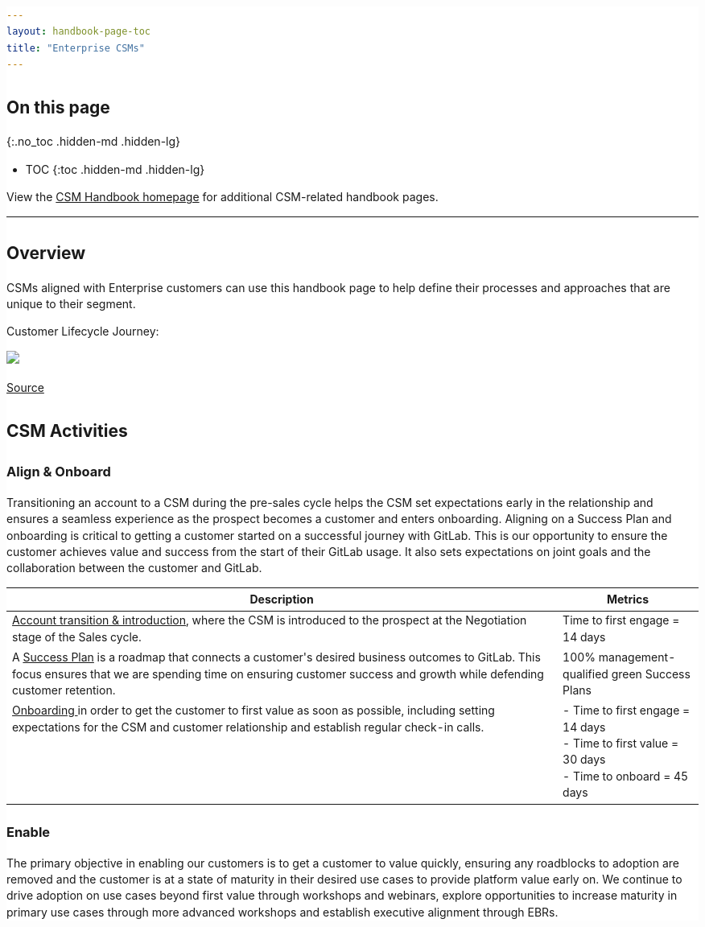 ```yaml
---
layout: handbook-page-toc
title: "Enterprise CSMs"
---
```

## On this page
{:.no_toc .hidden-md .hidden-lg}

- TOC
{:toc .hidden-md .hidden-lg}

View the [CSM Handbook homepage](/handbook/customer-success/csm/) for additional CSM-related handbook pages.

---

## Overview

CSMs aligned with Enterprise customers can use this handbook page to help define their processes and approaches that are unique to their segment.

Customer Lifecycle Journey:

<img src="/images/handbook/customer-success/ht-tam-customer-journey.png">

[Source](https://lucid.app/lucidchart/4fcdb329-8367-44e0-a1c4-d1c0fd1c2362/edit?invitationId=inv_ab8b15ca-1360-4f53-ab72-1da8e092b620&page=0_0#)


## CSM Activities

### Align & Onboard

Transitioning an account to a CSM during the pre-sales cycle helps the CSM set expectations early in the relationship and ensures a seamless experience as the prospect becomes a customer and enters onboarding. Aligning on a Success Plan and onboarding is critical to getting a customer started on a successful journey with GitLab. This is our opportunity to ensure the customer achieves value and success from the start of their GitLab usage. It also sets expectations on joint goals and  the collaboration between the customer and GitLab.

| Description | Metrics |
|---|---|
| [Account transition & introduction](/handbook/customer-success/pre-sales-post-sales-transition/), where the CSM is introduced to the prospect at the Negotiation stage of the Sales cycle. | Time to first engage = 14 days |
| A [Success Plan](/handbook/customer-success/csm/success-plans/) is a roadmap that connects a customer's desired business outcomes to GitLab. This focus ensures that we are spending time on ensuring customer success and growth while defending customer retention. | 100% management-qualified green Success Plans |
| [Onboarding ](/handbook/customer-success/csm/onboarding/) in order to get the customer to first value as soon as possible, including setting expectations for the CSM and customer relationship and establish regular check-in calls. | - Time to first engage = 14 days <br> - Time to first value = 30 days <br> - Time to onboard = 45 days |

### Enable

The primary objective in enabling our customers is to get a customer to value quickly, ensuring any roadblocks to adoption are removed and the customer is at a state of maturity in their desired use cases to provide platform value early on. We continue to drive adoption on use cases beyond first value through workshops and webinars, explore opportunities to increase maturity in primary use cases through more advanced workshops and establish executive alignment through EBRs.
